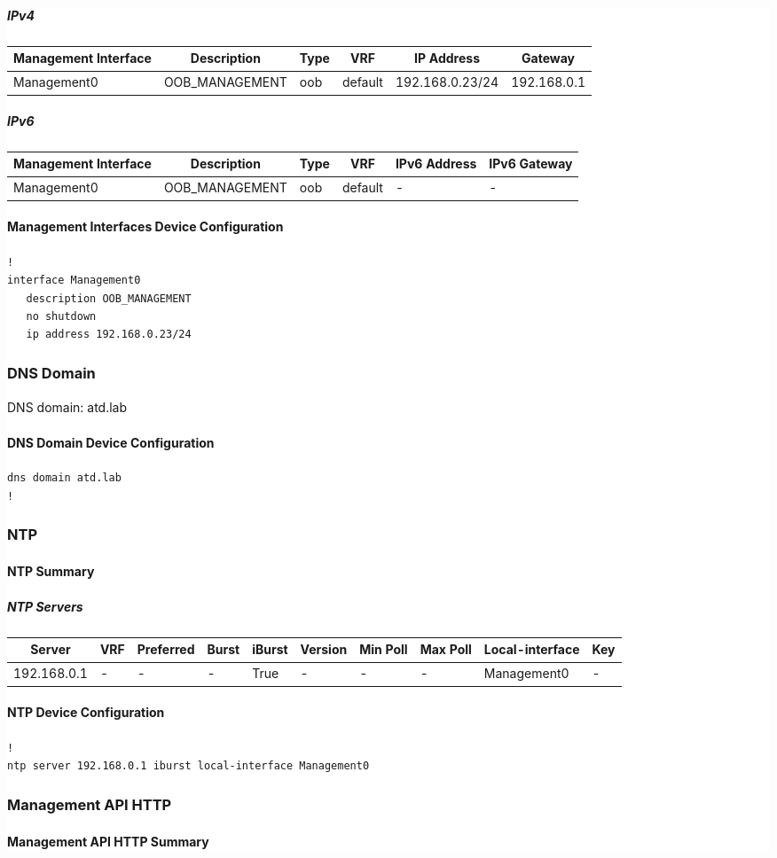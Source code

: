 ##### IPv4

| Management Interface | Description | Type | VRF | IP Address | Gateway |
| -------------------- | ----------- | ---- | --- | ---------- | ------- |
| Management0 | OOB_MANAGEMENT | oob | default | 192.168.0.23/24 | 192.168.0.1 |

##### IPv6

| Management Interface | Description | Type | VRF | IPv6 Address | IPv6 Gateway |
| -------------------- | ----------- | ---- | --- | ------------ | ------------ |
| Management0 | OOB_MANAGEMENT | oob | default | - | - |

#### Management Interfaces Device Configuration

```eos
!
interface Management0
   description OOB_MANAGEMENT
   no shutdown
   ip address 192.168.0.23/24
```

### DNS Domain

DNS domain: atd.lab

#### DNS Domain Device Configuration

```eos
dns domain atd.lab
!
```

### NTP

#### NTP Summary

##### NTP Servers

| Server | VRF | Preferred | Burst | iBurst | Version | Min Poll | Max Poll | Local-interface | Key |
| ------ | --- | --------- | ----- | ------ | ------- | -------- | -------- | --------------- | --- |
| 192.168.0.1 | - | - | - | True | - | - | - | Management0 | - |

#### NTP Device Configuration

```eos
!
ntp server 192.168.0.1 iburst local-interface Management0
```

### Management API HTTP

#### Management API HTTP Summary
